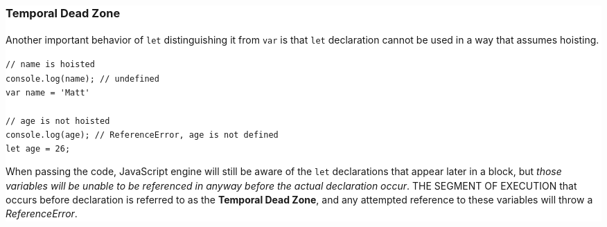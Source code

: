 ### Temporal Dead Zone

Another important behavior of `let` distinguishing it from `var` is that `let` declaration cannot be used in a way that assumes hoisting.

```
// name is hoisted
console.log(name); // undefined
var name = 'Matt'

// age is not hoisted
console.log(age); // ReferenceError, age is not defined
let age = 26;
```

When passing the code, JavaScript engine will still be aware of the `let` declarations that appear later in a block, but _those variables will be unable to be referenced in anyway before the actual declaration occur_. THE SEGMENT OF EXECUTION that occurs before declaration is referred to as the **Temporal Dead Zone**, and any attempted reference to these variables will throw a _ReferenceError_.
